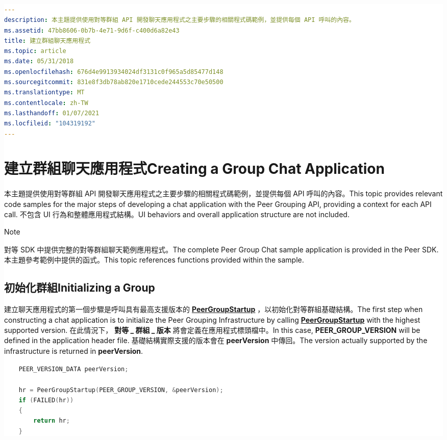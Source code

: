 ```yaml
---
description: 本主題提供使用對等群組 API 開發聊天應用程式之主要步驟的相關程式碼範例，並提供每個 API 呼叫的內容。
ms.assetid: 47bb8606-0b7b-4e71-9d6f-c400d6a82e43
title: 建立群組聊天應用程式
ms.topic: article
ms.date: 05/31/2018
ms.openlocfilehash: 676d4e9913934024df3131c0f965a5d85477d148
ms.sourcegitcommit: 831e8f3db78ab820e1710cede244553c70e50500
ms.translationtype: MT
ms.contentlocale: zh-TW
ms.lasthandoff: 01/07/2021
ms.locfileid: "104319192"
---
```

# <a name="creating-a-group-chat-application"></a><span data-ttu-id="a0d23-103">建立群組聊天應用程式</span><span class="sxs-lookup"><span data-stu-id="a0d23-103">Creating a Group Chat Application</span></span>

<span data-ttu-id="a0d23-104">本主題提供使用對等群組 API 開發聊天應用程式之主要步驟的相關程式碼範例，並提供每個 API 呼叫的內容。</span><span class="sxs-lookup"><span data-stu-id="a0d23-104">This topic provides relevant code samples for the major steps of developing a chat application with the Peer Grouping API, providing a context for each API call.</span></span> <span data-ttu-id="a0d23-105">不包含 UI 行為和整體應用程式結構。</span><span class="sxs-lookup"><span data-stu-id="a0d23-105">UI behaviors and overall application structure are not included.</span></span>

> [!Note]  
> <span data-ttu-id="a0d23-106">對等 SDK 中提供完整的對等群組聊天範例應用程式。</span><span class="sxs-lookup"><span data-stu-id="a0d23-106">The complete Peer Group Chat sample application is provided in the Peer SDK.</span></span> <span data-ttu-id="a0d23-107">本主題參考範例中提供的函式。</span><span class="sxs-lookup"><span data-stu-id="a0d23-107">This topic references functions provided within the sample.</span></span>

 

## <a name="initializing-a-group"></a><span data-ttu-id="a0d23-108">初始化群組</span><span class="sxs-lookup"><span data-stu-id="a0d23-108">Initializing a Group</span></span>

<span data-ttu-id="a0d23-109">建立聊天應用程式的第一個步驟是呼叫具有最高支援版本的 [**PeerGroupStartup**](/windows/desktop/api/P2P/nf-p2p-peergroupstartup) ，以初始化對等群組基礎結構。</span><span class="sxs-lookup"><span data-stu-id="a0d23-109">The first step when constructing a chat application is to initialize the Peer Grouping Infrastructure by calling [**PeerGroupStartup**](/windows/desktop/api/P2P/nf-p2p-peergroupstartup) with the highest supported version.</span></span> <span data-ttu-id="a0d23-110">在此情況下， **對等 \_ 群組 \_ 版本** 將會定義在應用程式標頭檔中。</span><span class="sxs-lookup"><span data-stu-id="a0d23-110">In this case, **PEER\_GROUP\_VERSION** will be defined in the application header file.</span></span> <span data-ttu-id="a0d23-111">基礎結構實際支援的版本會在 **peerVersion** 中傳回。</span><span class="sxs-lookup"><span data-stu-id="a0d23-111">The version actually supported by the infrastructure is returned in **peerVersion**.</span></span>


```C++
    PEER_VERSION_DATA peerVersion;

    hr = PeerGroupStartup(PEER_GROUP_VERSION, &peerVersion);
    if (FAILED(hr))
    {
        return hr;
    }
```

